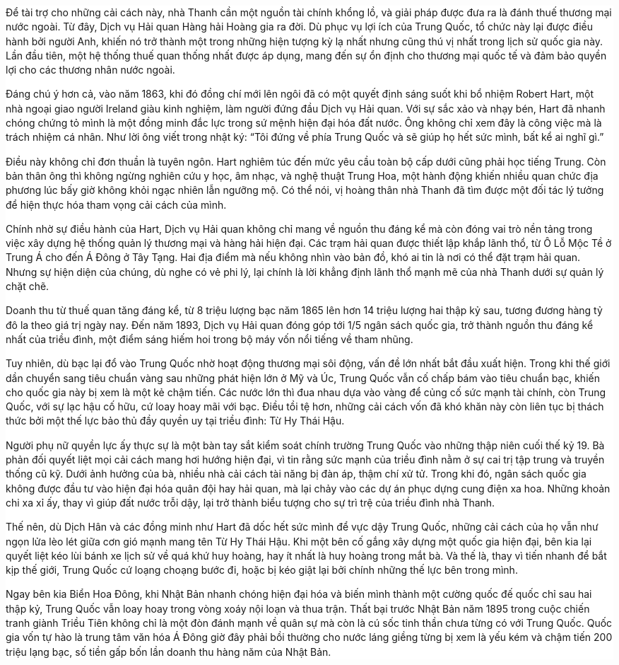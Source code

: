 Để tài trợ cho những cải cách này, nhà Thanh cần một nguồn tài chính khổng lồ, và giải pháp được đưa ra là đánh thuế thương mại nước ngoài. Từ đây, Dịch vụ Hải quan Hàng hải Hoàng gia ra đời. Dù phục vụ lợi ích của Trung Quốc, tổ chức này lại được điều hành bởi người Anh, khiến nó trở thành một trong những hiện tượng kỳ lạ nhất nhưng cũng thú vị nhất trong lịch sử quốc gia này. Lần đầu tiên, một hệ thống thuế quan thống nhất được áp dụng, mang đến sự ổn định cho thương mại quốc tế và đảm bảo quyền lợi cho các thương nhân nước ngoài.

Đáng chú ý hơn cả, vào năm 1863, khi đó đồng chí mới lên ngôi đã có một quyết định sáng suốt khi bổ nhiệm Robert Hart, một nhà ngoại giao người Ireland giàu kinh nghiệm, làm người đứng đầu Dịch vụ Hải quan. Với sự sắc xảo và nhạy bén, Hart đã nhanh chóng chứng tỏ mình là một đồng minh đắc lực trong sứ mệnh hiện đại hóa đất nước. Ông không chỉ xem đây là công việc mà là trách nhiệm cá nhân. Như lời ông viết trong nhật ký: “Tôi đứng về phía Trung Quốc và sẽ giúp họ hết sức mình, bất kể ai nghĩ gì.”

Điều này không chỉ đơn thuần là tuyên ngôn. Hart nghiêm túc đến mức yêu cầu toàn bộ cấp dưới cũng phải học tiếng Trung. Còn bản thân ông thì không ngừng nghiên cứu y học, âm nhạc, và nghệ thuật Trung Hoa, một hành động khiến nhiều quan chức địa phương lúc bấy giờ không khỏi ngạc nhiên lẫn ngưỡng mộ. Có thể nói, vị hoàng thân nhà Thanh đã tìm được một đối tác lý tưởng để hiện thực hóa tham vọng cải cách của mình.

Chính nhờ sự điều hành của Hart, Dịch vụ Hải quan không chỉ mang về nguồn thu đáng kể mà còn đóng vai trò nền tảng trong việc xây dựng hệ thống quản lý thương mại và hàng hải hiện đại. Các trạm hải quan được thiết lập khắp lãnh thổ, từ Ô Lỗ Mộc Tề ở Trung Á cho đến Á Đông ở Tây Tạng. Hai địa điểm mà nếu không nhìn vào bản đồ, khó ai tin là nơi có thể đặt trạm hải quan. Nhưng sự hiện diện của chúng, dù nghe có vẻ phi lý, lại chính là lời khẳng định lãnh thổ mạnh mẽ của nhà Thanh dưới sự quản lý chặt chẽ.

Doanh thu từ thuế quan tăng đáng kể, từ 8 triệu lượng bạc năm 1865 lên hơn 14 triệu lượng hai thập kỷ sau, tương đương hàng tỷ đô la theo giá trị ngày nay. Đến năm 1893, Dịch vụ Hải quan đóng góp tới 1/5 ngân sách quốc gia, trở thành nguồn thu đáng kể nhất của triều đình, một điểm sáng hiếm hoi trong bộ máy vốn nổi tiếng về tham nhũng.

Tuy nhiên, dù bạc lại đổ vào Trung Quốc nhờ hoạt động thương mại sôi động, vấn đề lớn nhất bắt đầu xuất hiện. Trong khi thế giới dần chuyển sang tiêu chuẩn vàng sau những phát hiện lớn ở Mỹ và Úc, Trung Quốc vẫn cố chấp bám vào tiêu chuẩn bạc, khiến cho quốc gia này bị xem là một kẻ chậm tiến. Các nước lớn thì đua nhau dựa vào vàng để củng cố sức mạnh tài chính, còn Trung Quốc, với sự lạc hậu cố hữu, cứ loay hoay mãi với bạc. Điều tồi tệ hơn, những cải cách vốn đã khó khăn này còn liên tục bị thách thức bởi một thế lực bảo thủ đầy quyền uy tại triều đình: Từ Hy Thái Hậu.

Người phụ nữ quyền lực ấy thực sự là một bàn tay sắt kiểm soát chính trường Trung Quốc vào những thập niên cuối thế kỷ 19. Bà phản đối quyết liệt mọi cải cách mang hơi hướng hiện đại, vì tin rằng sức mạnh của triều đình nằm ở sự cai trị tập trung và truyền thống cũ kỹ. Dưới ảnh hưởng của bà, nhiều nhà cải cách tài năng bị đàn áp, thậm chí xử tử. Trong khi đó, ngân sách quốc gia không được đầu tư vào hiện đại hóa quân đội hay hải quan, mà lại chảy vào các dự án phục dựng cung điện xa hoa. Những khoản chi xa xỉ ấy, thay vì giúp đất nước trỗi dậy, lại trở thành biểu tượng cho sự trì trệ của triều đình nhà Thanh.

Thế nên, dù Dịch Hân và các đồng minh như Hart đã dốc hết sức mình để vực dậy Trung Quốc, những cải cách của họ vẫn như ngọn lửa lèo lét giữa cơn gió mạnh mang tên Từ Hy Thái Hậu. Khi một bên cố gắng xây dựng một quốc gia hiện đại, bên kia lại quyết liệt kéo lùi bánh xe lịch sử về quá khứ huy hoàng, hay ít nhất là huy hoàng trong mắt bà. Và thế là, thay vì tiến nhanh để bắt kịp thế giới, Trung Quốc cứ loạng choạng bước đi, hoặc bị kéo giật lại bởi chính những thế lực bên trong mình.

Ngay bên kia Biển Hoa Đông, khi Nhật Bản nhanh chóng hiện đại hóa và biến mình thành một cường quốc đế quốc chỉ sau hai thập kỷ, Trung Quốc vẫn loay hoay trong vòng xoáy nội loạn và thua trận. Thất bại trước Nhật Bản năm 1895 trong cuộc chiến tranh giành Triều Tiên không chỉ là một đòn đánh mạnh về quân sự mà còn là cú sốc tinh thần chưa từng có với Trung Quốc. Quốc gia vốn tự hào là trung tâm văn hóa Á Đông giờ đây phải bồi thường cho nước láng giềng từng bị xem là yếu kém và chậm tiến 200 triệu lạng bạc, số tiền gấp bốn lần doanh thu hàng năm của Nhật Bản.
